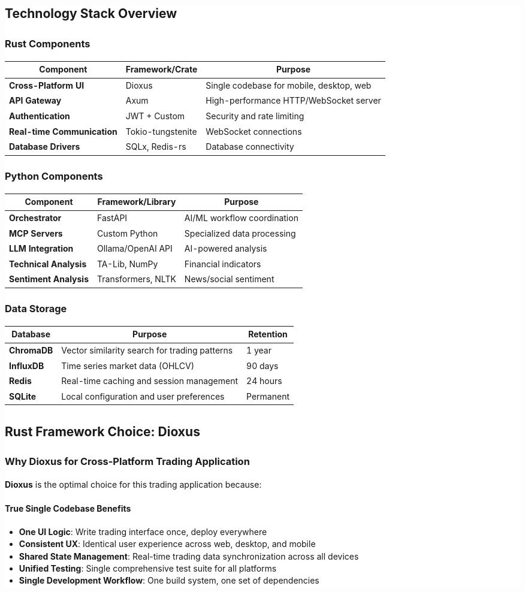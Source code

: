 ## Technology Stack Overview

### Rust Components
| Component | Framework/Crate | Purpose |
|-----------|----------------|---------|
| **Cross-Platform UI** | Dioxus | Single codebase for mobile, desktop, web |
| **API Gateway** | Axum | High-performance HTTP/WebSocket server |
| **Authentication** | JWT + Custom | Security and rate limiting |
| **Real-time Communication** | Tokio-tungstenite | WebSocket connections |
| **Database Drivers** | SQLx, Redis-rs | Database connectivity |

### Python Components
| Component | Framework/Library | Purpose |
|-----------|------------------|---------|
| **Orchestrator** | FastAPI | AI/ML workflow coordination |
| **MCP Servers** | Custom Python | Specialized data processing |
| **LLM Integration** | Ollama/OpenAI API | AI-powered analysis |
| **Technical Analysis** | TA-Lib, NumPy | Financial indicators |
| **Sentiment Analysis** | Transformers, NLTK | News/social sentiment |

### Data Storage
| Database | Purpose | Retention |
|----------|---------|-----------|
| **ChromaDB** | Vector similarity search for trading patterns | 1 year |
| **InfluxDB** | Time series market data (OHLCV) | 90 days |
| **Redis** | Real-time caching and session management | 24 hours |
| **SQLite** | Local configuration and user preferences | Permanent |

## Rust Framework Choice: Dioxus

### Why Dioxus for Cross-Platform Trading Application

**Dioxus** is the optimal choice for this trading application because:

#### True Single Codebase Benefits
- **One UI Logic**: Write trading interface once, deploy everywhere
- **Consistent UX**: Identical user experience across web, desktop, and mobile
- **Shared State Management**: Real-time trading data synchronization across all devices
- **Unified Testing**: Single comprehensive test suite for all platforms
- **Single Development Workflow**: One build system, one set of dependencies
